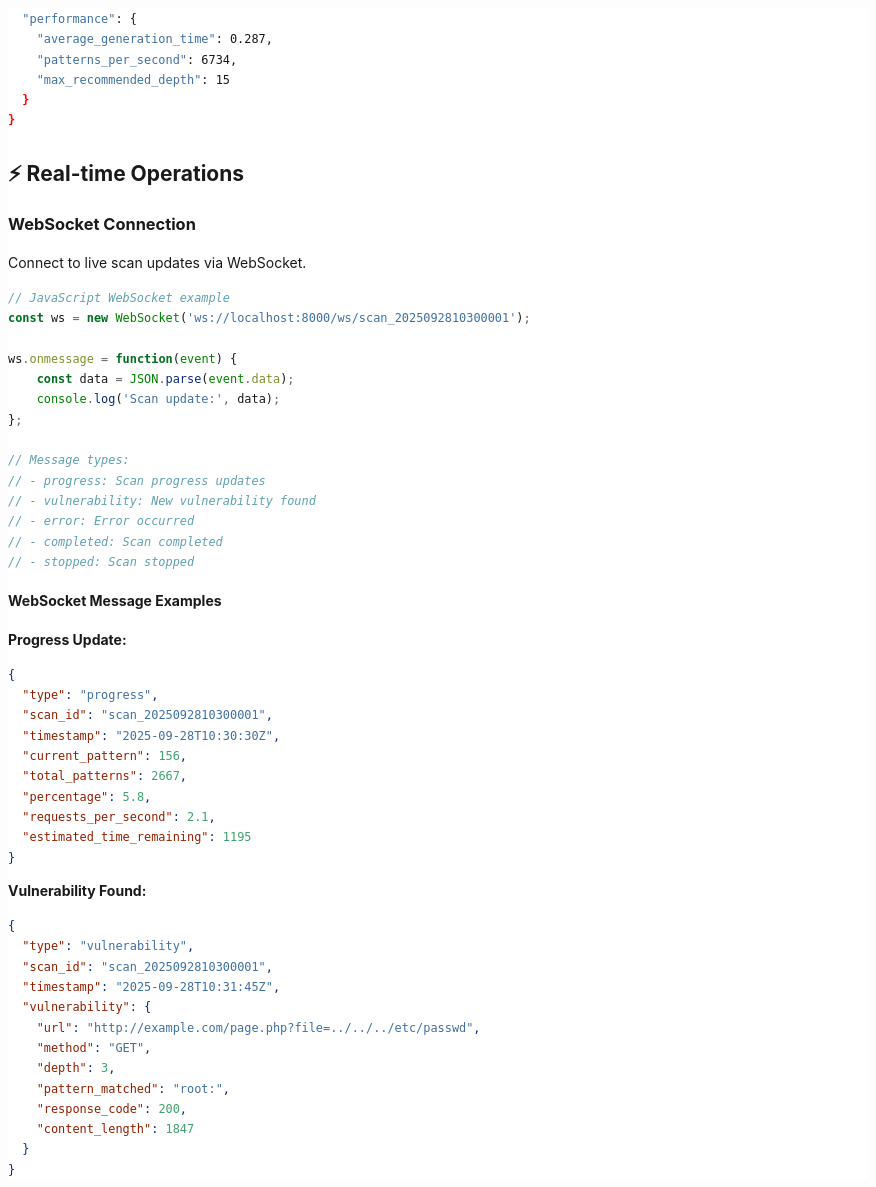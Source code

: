 ```bash
  "performance": {
    "average_generation_time": 0.287,
    "patterns_per_second": 6734,
    "max_recommended_depth": 15
  }
}
```

## ⚡ Real-time Operations

### WebSocket Connection

Connect to live scan updates via WebSocket.

```javascript
// JavaScript WebSocket example
const ws = new WebSocket('ws://localhost:8000/ws/scan_2025092810300001');

ws.onmessage = function(event) {
    const data = JSON.parse(event.data);
    console.log('Scan update:', data);
};

// Message types:
// - progress: Scan progress updates
// - vulnerability: New vulnerability found
// - error: Error occurred
// - completed: Scan completed
// - stopped: Scan stopped
```

#### WebSocket Message Examples

**Progress Update:**
```json
{
  "type": "progress",
  "scan_id": "scan_2025092810300001",
  "timestamp": "2025-09-28T10:30:30Z",
  "current_pattern": 156,
  "total_patterns": 2667,
  "percentage": 5.8,
  "requests_per_second": 2.1,
  "estimated_time_remaining": 1195
}
```

**Vulnerability Found:**
```json
{
  "type": "vulnerability",
  "scan_id": "scan_2025092810300001",
  "timestamp": "2025-09-28T10:31:45Z",
  "vulnerability": {
    "url": "http://example.com/page.php?file=../../../etc/passwd",
    "method": "GET",
    "depth": 3,
    "pattern_matched": "root:",
    "response_code": 200,
    "content_length": 1847
  }
}
```
